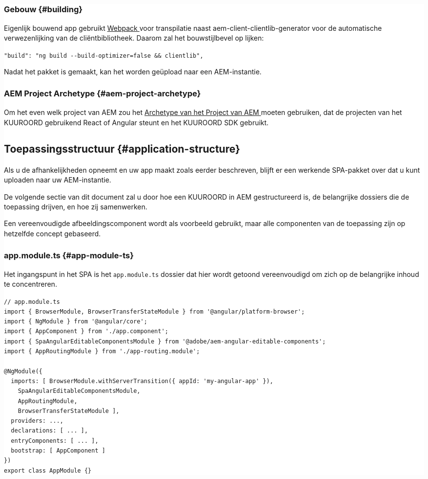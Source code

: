 ### Gebouw {#building}

Eigenlijk bouwend app gebruikt [ Webpack ](https://webpack.js.org/) voor transpilatie naast aem-client-clientlib-generator voor de automatische verwezenlijking van de cliëntbibliotheek. Daarom zal het bouwstijlbevel op lijken:

`"build": "ng build --build-optimizer=false && clientlib",`

Nadat het pakket is gemaakt, kan het worden geüpload naar een AEM-instantie.

### AEM Project Archetype {#aem-project-archetype}

Om het even welk project van AEM zou het [ Archetype van het Project van AEM ](https://experienceleague.adobe.com/docs/experience-manager-core-components/using/developing/archetype/overview.html) moeten gebruiken, dat de projecten van het KUUROORD gebruikend React of Angular steunt en het KUUROORD SDK gebruikt.

## Toepassingsstructuur {#application-structure}

Als u de afhankelijkheden opneemt en uw app maakt zoals eerder beschreven, blijft er een werkende SPA-pakket over dat u kunt uploaden naar uw AEM-instantie.

De volgende sectie van dit document zal u door hoe een KUUROORD in AEM gestructureerd is, de belangrijke dossiers die de toepassing drijven, en hoe zij samenwerken.

Een vereenvoudigde afbeeldingscomponent wordt als voorbeeld gebruikt, maar alle componenten van de toepassing zijn op hetzelfde concept gebaseerd.

### app.module.ts {#app-module-ts}

Het ingangspunt in het SPA is het `app.module.ts` dossier dat hier wordt getoond vereenvoudigd om zich op de belangrijke inhoud te concentreren.

```
// app.module.ts
import { BrowserModule, BrowserTransferStateModule } from '@angular/platform-browser';
import { NgModule } from '@angular/core';
import { AppComponent } from './app.component';
import { SpaAngularEditableComponentsModule } from '@adobe/aem-angular-editable-components';
import { AppRoutingModule } from './app-routing.module';

@NgModule({
  imports: [ BrowserModule.withServerTransition({ appId: 'my-angular-app' }),
    SpaAngularEditableComponentsModule,
    AppRoutingModule,
    BrowserTransferStateModule ],
  providers: ...,
  declarations: [ ... ],
  entryComponents: [ ... ],
  bootstrap: [ AppComponent ]
})
export class AppModule {}
```
